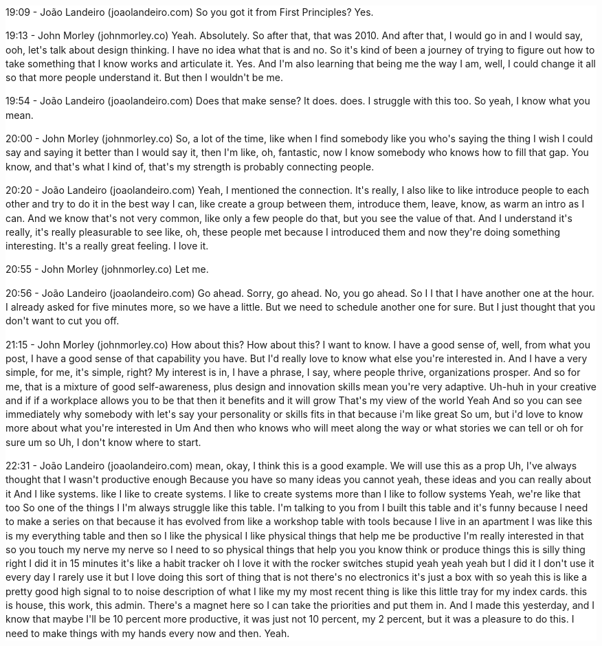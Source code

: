 19:09 - João Landeiro (joaolandeiro.com)
  So you got it from First Principles? Yes.

19:13 - John Morley (johnmorley.co)
  Yeah. Absolutely. So after that, that was 2010. And after that, I would go in and I would say, ooh, let's talk about design thinking.  I have no idea what that is and no. So it's kind of been a journey of trying to figure out how to take something that I know works and articulate it.  Yes. And I'm also learning that being me the way I am, well, I could change it all so that more people understand it.  But then I wouldn't be me.

19:54 - João Landeiro (joaolandeiro.com)
  Does that make sense? It does. does. I struggle with this too. So yeah, I know what you mean.

20:00 - John Morley (johnmorley.co)
  So, a lot of the time, like when I find somebody like you who's saying the thing I wish I could say and saying it better than I would say it, then I'm like, oh, fantastic, now I know somebody who knows how to fill that gap.  You know, and that's what I kind of, that's my strength is probably connecting people.

20:20 - João Landeiro (joaolandeiro.com)
  Yeah, I mentioned the connection. It's really, I also like to like introduce people to each other and try to do it in the best way I can, like create a group between them, introduce them, leave, know, as warm an intro as I can.  And we know that's not very common, like only a few people do that, but you see the value of that.  And I understand it's really, it's really pleasurable to see like, oh, these people met because I introduced them and now they're doing something interesting.  It's a really great feeling. I love it.

20:55 - John Morley (johnmorley.co)
  Let me.

20:56 - João Landeiro (joaolandeiro.com)
  Go ahead. Sorry, go ahead. No, you go ahead. So I I that I have another one at the hour.  I already asked for five minutes more, so we have a little. But we need to schedule another one for sure.  But I just thought that you don't want to cut you off.

21:15 - John Morley (johnmorley.co)
  How about this? How about this? I want to know. I have a good sense of, well, from what you post, I have a good sense of that capability you have.  But I'd really love to know what else you're interested in. And I have a very simple, for me, it's simple, right?  My interest is in, I have a phrase, I say, where people thrive, organizations prosper. And so for me, that is a mixture of good self-awareness, plus design and innovation skills mean you're very adaptive.  Uh-huh in your creative and if if a workplace allows you to be that then it benefits and it will grow That's my view of the world Yeah And so you can see immediately why somebody with let's say your personality or skills fits in that because i'm like great So um, but i'd love to know more about what you're interested in Um And then who knows who will meet along the way or what stories we can tell or oh for sure um so Uh, I don't know where to start.

22:31 - João Landeiro (joaolandeiro.com)
  mean, okay, I think this is a good example. We will use this as a prop Uh, I've always thought that I wasn't productive enough Because you have so many ideas you cannot yeah, these ideas and you can really about it And I like systems.  like I like to create systems. I like to create systems more than I like to follow systems Yeah, we're like that too So one of the things I I'm always struggle like this table.  I'm talking to you from I built this table and it's funny because I need to make a series on that because it has evolved from like a workshop table with tools because I live in an apartment I was like this is my everything table and then so I like the physical I like physical things that help me be productive I'm really interested in that so you touch my nerve my nerve so I need to so physical things that help you you know think or produce things this is silly thing right I did it in 15 minutes it's like a habit tracker oh I love it with the rocker switches stupid yeah yeah yeah but I did it I don't use it every day I rarely use it but I love doing this sort of thing that is not there's no electronics it's just a box with so yeah this is like a pretty good high signal to to noise description of what I like my my most recent thing is like this  little tray for my index cards. this is house, this work, this admin. There's a magnet here so I can take the priorities and put them in.  And I made this yesterday, and I know that maybe I'll be 10 percent more productive, it was just not 10 percent, my 2 percent, but it was a pleasure to do this.  I need to make things with my hands every now and then. Yeah.
